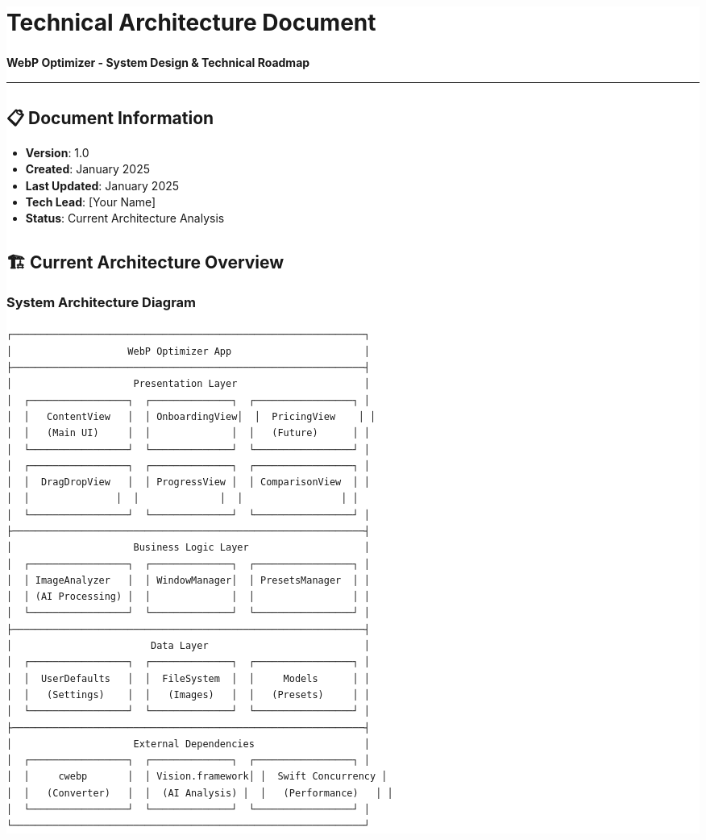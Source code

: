 # Technical Architecture Document
**WebP Optimizer - System Design & Technical Roadmap**

---

## 📋 Document Information
- **Version**: 1.0
- **Created**: January 2025
- **Last Updated**: January 2025
- **Tech Lead**: [Your Name]
- **Status**: Current Architecture Analysis

## 🏗️ Current Architecture Overview

### System Architecture Diagram
```
┌─────────────────────────────────────────────────────────────┐
│                    WebP Optimizer App                       │
├─────────────────────────────────────────────────────────────┤
│                     Presentation Layer                      │
│  ┌─────────────────┐  ┌──────────────┐  ┌─────────────────┐ │
│  │   ContentView   │  │ OnboardingView│  │  PricingView    │ │
│  │   (Main UI)     │  │              │  │   (Future)      │ │
│  └─────────────────┘  └──────────────┘  └─────────────────┘ │
│  ┌─────────────────┐  ┌──────────────┐  ┌─────────────────┐ │
│  │  DragDropView   │  │ ProgressView │  │ ComparisonView  │ │
│  │               │  │              │  │                 │ │
│  └─────────────────┘  └──────────────┘  └─────────────────┘ │
├─────────────────────────────────────────────────────────────┤
│                     Business Logic Layer                    │
│  ┌─────────────────┐  ┌──────────────┐  ┌─────────────────┐ │
│  │ ImageAnalyzer   │  │ WindowManager│  │ PresetsManager  │ │
│  │ (AI Processing) │  │              │  │                 │ │
│  └─────────────────┘  └──────────────┘  └─────────────────┘ │
├─────────────────────────────────────────────────────────────┤
│                        Data Layer                           │
│  ┌─────────────────┐  ┌──────────────┐  ┌─────────────────┐ │
│  │  UserDefaults   │  │  FileSystem  │  │     Models      │ │
│  │   (Settings)    │  │   (Images)   │  │   (Presets)     │ │
│  └─────────────────┘  └──────────────┘  └─────────────────┘ │
├─────────────────────────────────────────────────────────────┤
│                     External Dependencies                   │
│  ┌─────────────────┐  ┌──────────────┐  ┌─────────────────┐ │
│  │     cwebp       │  │ Vision.framework│ │  Swift Concurrency │
│  │   (Converter)   │  │  (AI Analysis) │  │   (Performance)   │ │
│  └─────────────────┘  └──────────────┘  └─────────────────┘ │
└─────────────────────────────────────────────────────────────┘
```
